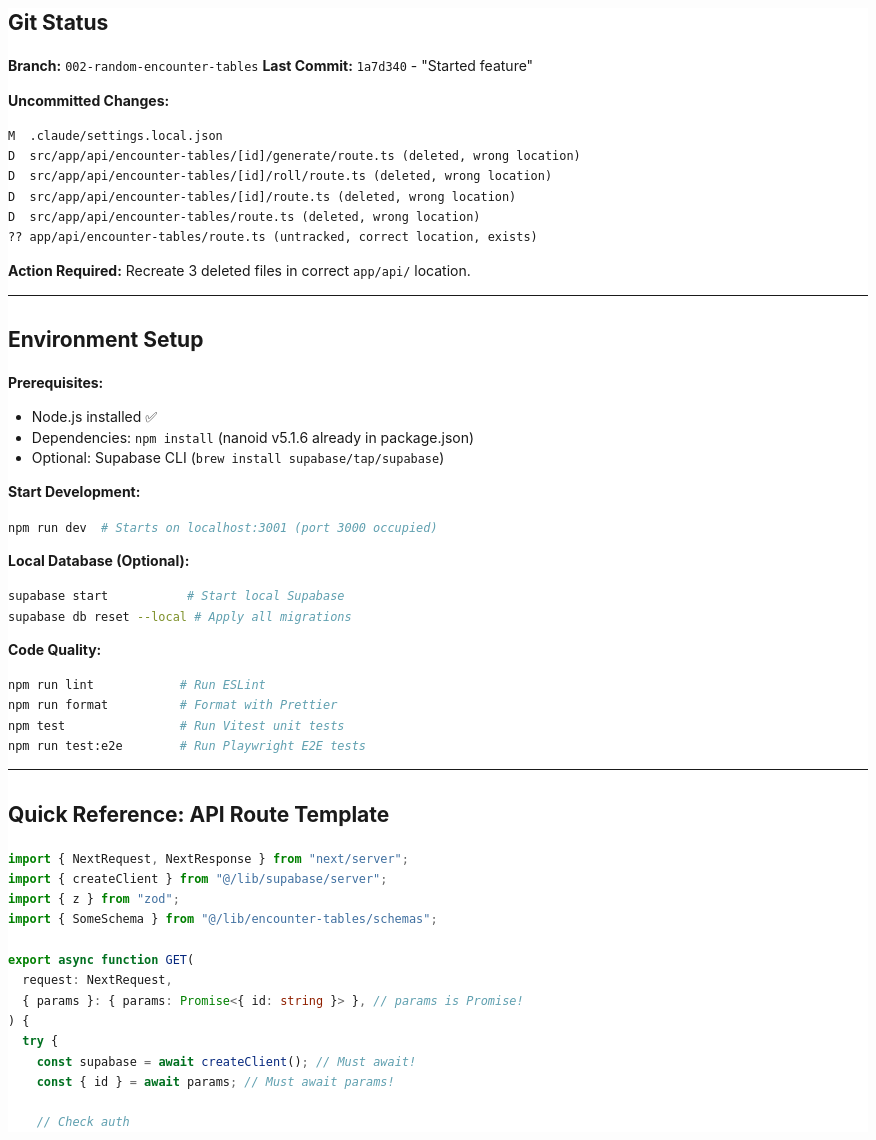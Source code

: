 ## Git Status

**Branch:** `002-random-encounter-tables`
**Last Commit:** `1a7d340` - "Started feature"

**Uncommitted Changes:**

```
M  .claude/settings.local.json
D  src/app/api/encounter-tables/[id]/generate/route.ts (deleted, wrong location)
D  src/app/api/encounter-tables/[id]/roll/route.ts (deleted, wrong location)
D  src/app/api/encounter-tables/[id]/route.ts (deleted, wrong location)
D  src/app/api/encounter-tables/route.ts (deleted, wrong location)
?? app/api/encounter-tables/route.ts (untracked, correct location, exists)
```

**Action Required:** Recreate 3 deleted files in correct `app/api/` location.

---

## Environment Setup

**Prerequisites:**

- Node.js installed ✅
- Dependencies: `npm install` (nanoid v5.1.6 already in package.json)
- Optional: Supabase CLI (`brew install supabase/tap/supabase`)

**Start Development:**

```bash
npm run dev  # Starts on localhost:3001 (port 3000 occupied)
```

**Local Database (Optional):**

```bash
supabase start           # Start local Supabase
supabase db reset --local # Apply all migrations
```

**Code Quality:**

```bash
npm run lint            # Run ESLint
npm run format          # Format with Prettier
npm test                # Run Vitest unit tests
npm run test:e2e        # Run Playwright E2E tests
```

---

## Quick Reference: API Route Template

```typescript
import { NextRequest, NextResponse } from "next/server";
import { createClient } from "@/lib/supabase/server";
import { z } from "zod";
import { SomeSchema } from "@/lib/encounter-tables/schemas";

export async function GET(
  request: NextRequest,
  { params }: { params: Promise<{ id: string }> }, // params is Promise!
) {
  try {
    const supabase = await createClient(); // Must await!
    const { id } = await params; // Must await params!

    // Check auth
```